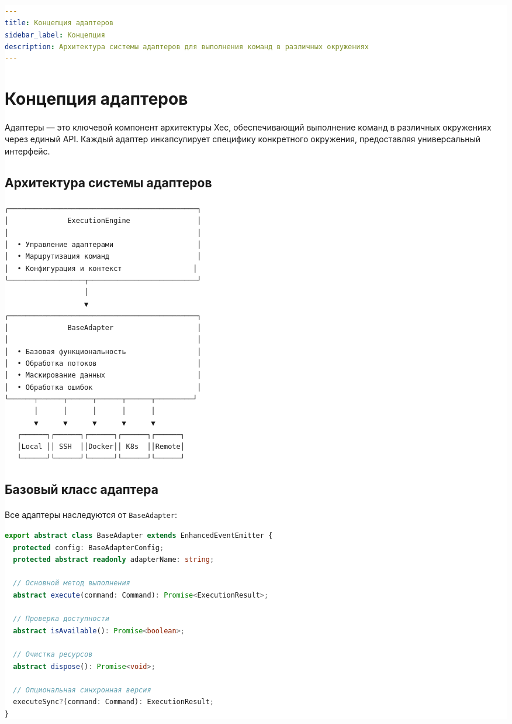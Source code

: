 ```yaml
---
title: Концепция адаптеров
sidebar_label: Концепция
description: Архитектура системы адаптеров для выполнения команд в различных окружениях
---
```


# Концепция адаптеров

Адаптеры — это ключевой компонент архитектуры Xec, обеспечивающий выполнение команд в различных окружениях через единый API. Каждый адаптер инкапсулирует специфику конкретного окружения, предоставляя универсальный интерфейс.

## Архитектура системы адаптеров

```
┌─────────────────────────────────────────────┐
│              ExecutionEngine                │
│                                             │
│  • Управление адаптерами                    │
│  • Маршрутизация команд                     │
│  • Конфигурация и контекст                 │
└──────────────────┬──────────────────────────┘
                   │
                   ▼
┌─────────────────────────────────────────────┐
│              BaseAdapter                    │
│                                             │
│  • Базовая функциональность                 │
│  • Обработка потоков                        │
│  • Маскирование данных                      │
│  • Обработка ошибок                         │
└──────┬──────┬──────┬──────┬──────┬─────────┘
       │      │      │      │      │
       ▼      ▼      ▼      ▼      ▼
   ┌──────┐┌──────┐┌──────┐┌──────┐┌──────┐
   │Local ││ SSH  ││Docker││ K8s  ││Remote│
   └──────┘└──────┘└──────┘└──────┘└──────┘
```

## Базовый класс адаптера

Все адаптеры наследуются от `BaseAdapter`:

```typescript
export abstract class BaseAdapter extends EnhancedEventEmitter {
  protected config: BaseAdapterConfig;
  protected abstract readonly adapterName: string;
  
  // Основной метод выполнения
  abstract execute(command: Command): Promise<ExecutionResult>;
  
  // Проверка доступности
  abstract isAvailable(): Promise<boolean>;
  
  // Очистка ресурсов
  abstract dispose(): Promise<void>;
  
  // Опциональная синхронная версия
  executeSync?(command: Command): ExecutionResult;
}
```
